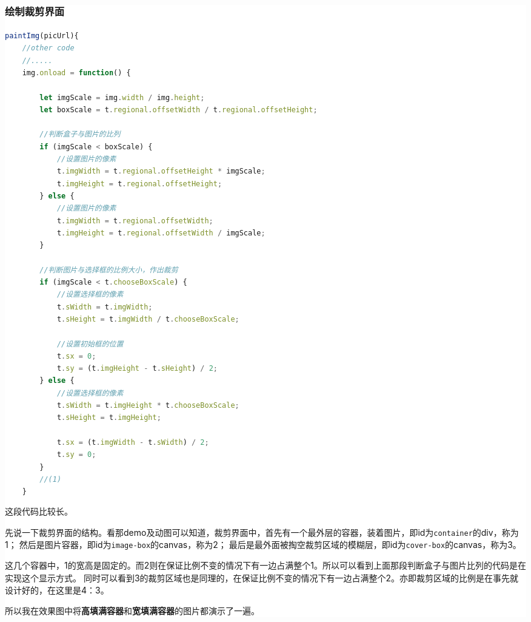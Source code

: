 ### **绘制裁剪界面**
```javascript
paintImg(picUrl){
    //other code
    //.....
    img.onload = function() {

        let imgScale = img.width / img.height;
        let boxScale = t.regional.offsetWidth / t.regional.offsetHeight;

        //判断盒子与图片的比列
        if (imgScale < boxScale) {
            //设置图片的像素
            t.imgWidth = t.regional.offsetHeight * imgScale;
            t.imgHeight = t.regional.offsetHeight;
        } else {
            //设置图片的像素
            t.imgWidth = t.regional.offsetWidth;
            t.imgHeight = t.regional.offsetWidth / imgScale;
        }

        //判断图片与选择框的比例大小，作出裁剪
        if (imgScale < t.chooseBoxScale) {
            //设置选择框的像素
            t.sWidth = t.imgWidth;
            t.sHeight = t.imgWidth / t.chooseBoxScale;

            //设置初始框的位置
            t.sx = 0;
            t.sy = (t.imgHeight - t.sHeight) / 2;
        } else {
            //设置选择框的像素
            t.sWidth = t.imgHeight * t.chooseBoxScale;
            t.sHeight = t.imgHeight;

            t.sx = (t.imgWidth - t.sWidth) / 2;
            t.sy = 0;
        }
        //(1)
    }
```

这段代码比较长。

先说一下裁剪界面的结构。看那demo及动图可以知道，裁剪界面中，首先有一个最外层的容器，装着图片，即id为`container`的div，称为1；
然后是图片容器，即id为`image-box`的canvas，称为2；
最后是最外面被掏空裁剪区域的模糊层，即id为`cover-box`的canvas，称为3。

这几个容器中，1的宽高是固定的。而2则在保证比例不变的情况下有一边占满整个1。所以可以看到上面那段判断盒子与图片比列的代码是在实现这个显示方式。
同时可以看到3的裁剪区域也是同理的，在保证比例不变的情况下有一边占满整个2。亦即裁剪区域的比例是在事先就设计好的，在这里是4：3。

所以我在效果图中将**高填满容器**和**宽填满容器**的图片都演示了一遍。

